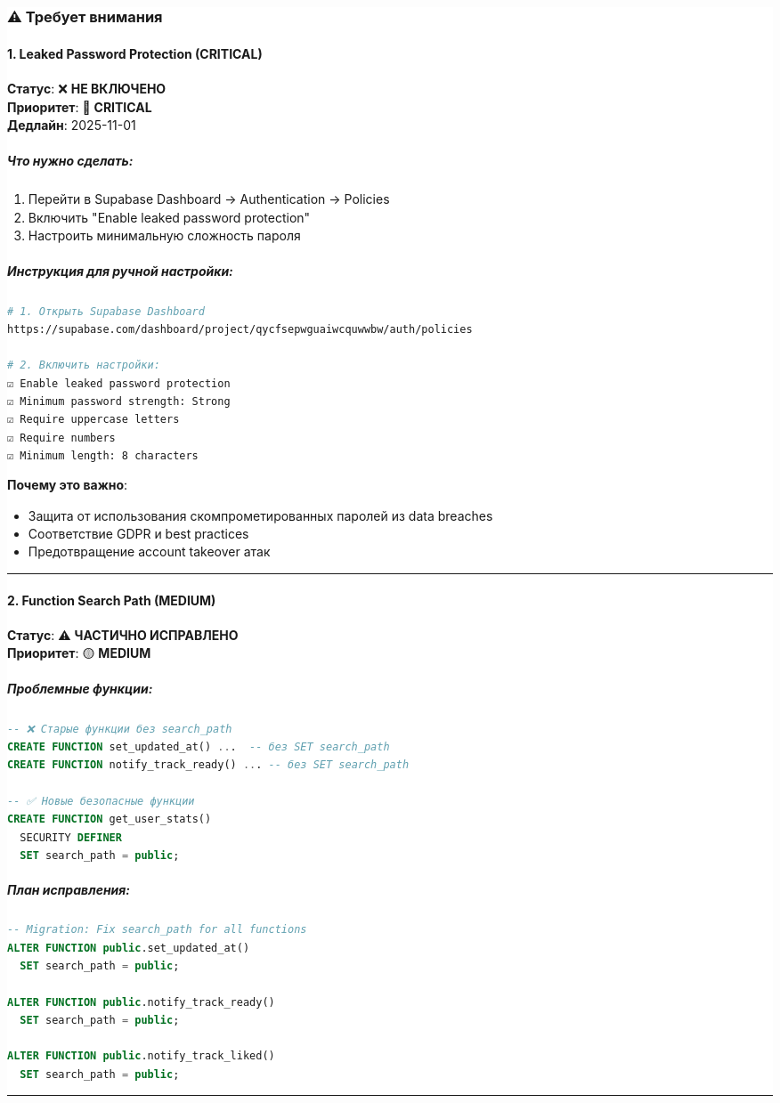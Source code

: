 ### ⚠️ Требует внимания

#### 1. Leaked Password Protection (CRITICAL)
**Статус**: ❌ **НЕ ВКЛЮЧЕНО**  
**Приоритет**: 🔴 **CRITICAL**  
**Дедлайн**: 2025-11-01

##### Что нужно сделать:
1. Перейти в Supabase Dashboard → Authentication → Policies
2. Включить "Enable leaked password protection"
3. Настроить минимальную сложность пароля

##### Инструкция для ручной настройки:
```bash
# 1. Открыть Supabase Dashboard
https://supabase.com/dashboard/project/qycfsepwguaiwcquwwbw/auth/policies

# 2. Включить настройки:
☑️ Enable leaked password protection
☑️ Minimum password strength: Strong
☑️ Require uppercase letters
☑️ Require numbers
☑️ Minimum length: 8 characters
```

**Почему это важно**:
- Защита от использования скомпрометированных паролей из data breaches
- Соответствие GDPR и best practices
- Предотвращение account takeover атак

---

#### 2. Function Search Path (MEDIUM)
**Статус**: ⚠️ **ЧАСТИЧНО ИСПРАВЛЕНО**  
**Приоритет**: 🟡 **MEDIUM**

##### Проблемные функции:
```sql
-- ❌ Старые функции без search_path
CREATE FUNCTION set_updated_at() ...  -- без SET search_path
CREATE FUNCTION notify_track_ready() ... -- без SET search_path

-- ✅ Новые безопасные функции
CREATE FUNCTION get_user_stats() 
  SECURITY DEFINER
  SET search_path = public;
```

##### План исправления:
```sql
-- Migration: Fix search_path for all functions
ALTER FUNCTION public.set_updated_at()
  SET search_path = public;

ALTER FUNCTION public.notify_track_ready()
  SET search_path = public;

ALTER FUNCTION public.notify_track_liked()
  SET search_path = public;
```

---